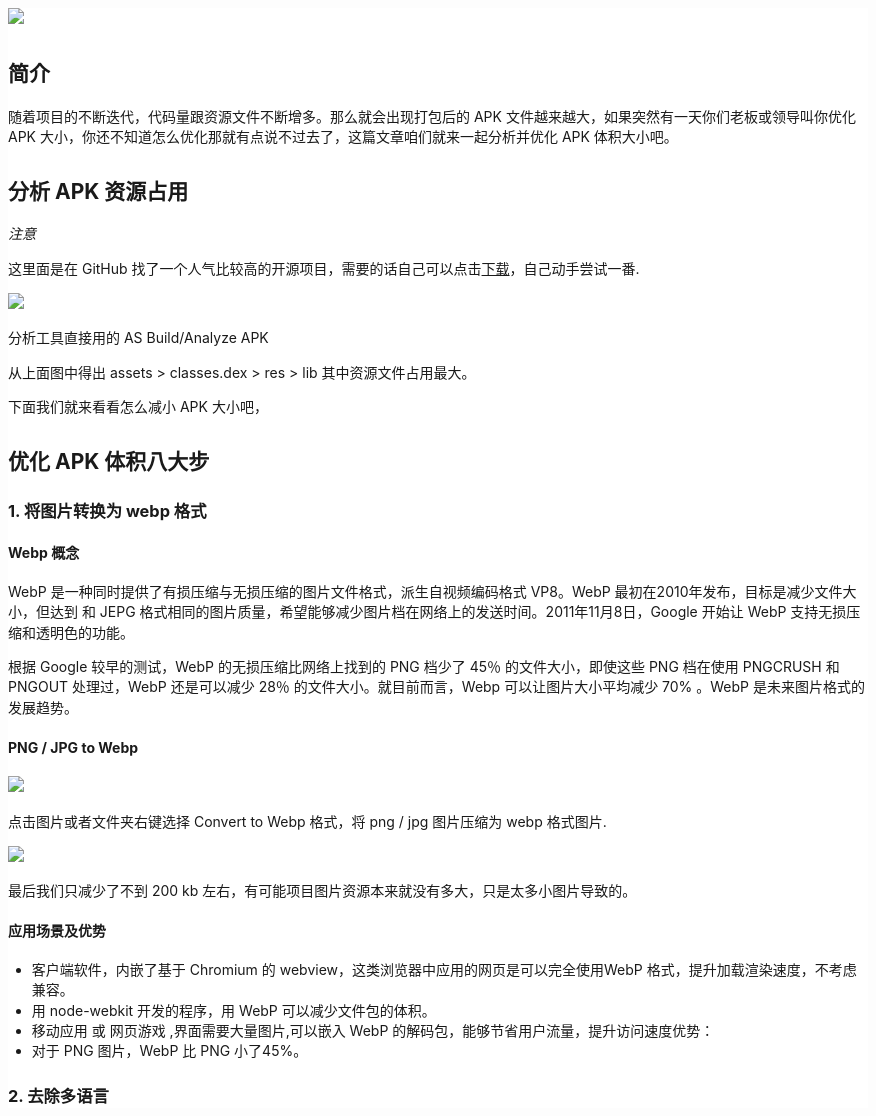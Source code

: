 ![](https://cdn.sinaimg.cn.52ecy.cn/large/005BYqpgly1g4380cicocj30n007yt94.jpg)

## 简介

随着项目的不断迭代，代码量跟资源文件不断增多。那么就会出现打包后的 APK 文件越来越大，如果突然有一天你们老板或领导叫你优化 APK 大小，你还不知道怎么优化那就有点说不过去了，这篇文章咱们就来一起分析并优化 APK 体积大小吧。

## 分析 APK 资源占用

*注意*

这里面是在 GitHub 找了一个人气比较高的开源项目，需要的话自己可以点击[下载](<https://github.com/GitLqr/LQRWeChat>)，自己动手尝试一番.

![](https://cdn.sinaimg.cn.52ecy.cn/large/005BYqpgly1g433babt11j31fs0iwwg4.jpg)

分析工具直接用的 AS Build/Analyze APK

从上面图中得出 assets > classes.dex > res > lib 其中资源文件占用最大。

下面我们就来看看怎么减小 APK 大小吧，

## 优化 APK 体积八大步

### 1. 将图片转换为 webp 格式

####  Webp 概念

WebP 是一种同时提供了有损压缩与无损压缩的图片文件格式，派生自视频编码格式 VP8。WebP 最初在2010年发布，目标是减少文件大小，但达到 和 JEPG 格式相同的图片质量，希望能够减少图片档在网络上的发送时间。2011年11月8日，Google 开始让 WebP 支持无损压缩和透明色的功能。

根据 Google 较早的测试，WebP 的无损压缩比网络上找到的 PNG  档少了 45％ 的文件大小，即使这些 PNG 档在使用 PNGCRUSH 和 PNGOUT 处理过，WebP 还是可以减少 28％ 的文件大小。就目前而言，Webp 可以让图片大小平均减少 70% 。WebP 是未来图片格式的发展趋势。

#### PNG / JPG to Webp

![](https://cdn.sinaimg.cn.52ecy.cn/large/005BYqpgly1g433oe6svyg31g00ntam5.jpg)

点击图片或者文件夹右键选择 Convert to Webp 格式，将 png / jpg 图片压缩为 webp 格式图片.

![](https://cdn.sinaimg.cn.52ecy.cn/large/005BYqpgly1g43445tdfij30hf02q0sm.jpg)

最后我们只减少了不到 200 kb 左右，有可能项目图片资源本来就没有多大，只是太多小图片导致的。



#### 应用场景及优势

- 客户端软件，内嵌了基于 Chromium 的 webview，这类浏览器中应用的网页是可以完全使用WebP 格式，提升加载渲染速度，不考虑兼容。
- 用 node-webkit 开发的程序，用 WebP 可以减少文件包的体积。
- 移动应用 或 网页游戏 ,界面需要大量图片,可以嵌入 WebP 的解码包，能够节省用户流量，提升访问速度优势：
- 对于 PNG 图片，WebP 比 PNG 小了45%。

### 2. 去除多语言
